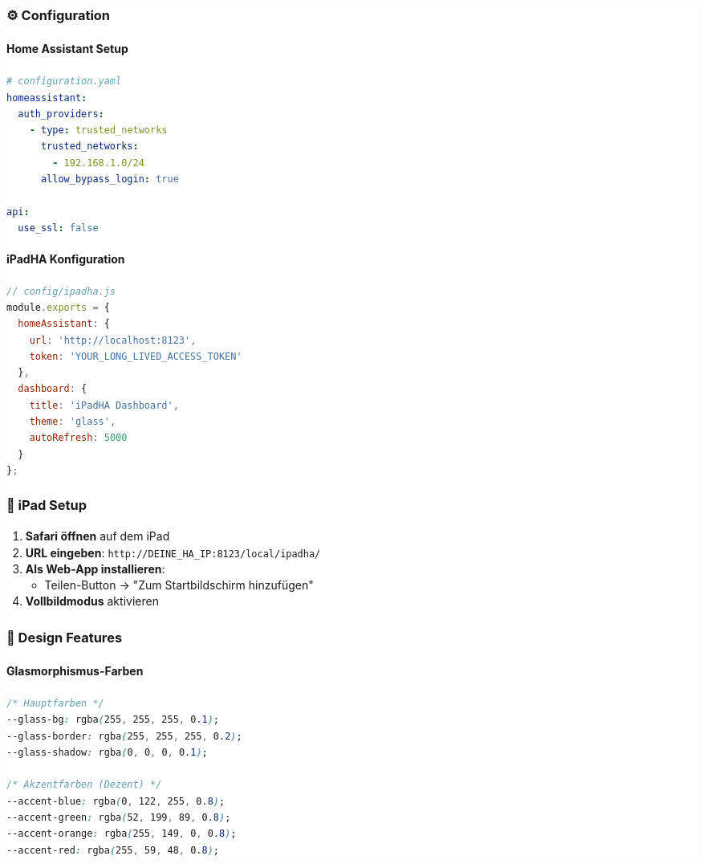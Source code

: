 ### ⚙️ Configuration

#### Home Assistant Setup
```yaml
# configuration.yaml
homeassistant:
  auth_providers:
    - type: trusted_networks
      trusted_networks:
        - 192.168.1.0/24
      allow_bypass_login: true

api:
  use_ssl: false
```

#### iPadHA Konfiguration
```javascript
// config/ipadha.js
module.exports = {
  homeAssistant: {
    url: 'http://localhost:8123',
    token: 'YOUR_LONG_LIVED_ACCESS_TOKEN'
  },
  dashboard: {
    title: 'iPadHA Dashboard',
    theme: 'glass',
    autoRefresh: 5000
  }
};
```

### 📱 iPad Setup

1. **Safari öffnen** auf dem iPad
2. **URL eingeben**: `http://DEINE_HA_IP:8123/local/ipadha/`
3. **Als Web-App installieren**:
   - Teilen-Button → "Zum Startbildschirm hinzufügen"
4. **Vollbildmodus** aktivieren

### 🎨 Design Features

#### Glasmorphismus-Farben
```css
/* Hauptfarben */
--glass-bg: rgba(255, 255, 255, 0.1);
--glass-border: rgba(255, 255, 255, 0.2);
--glass-shadow: rgba(0, 0, 0, 0.1);

/* Akzentfarben (Dezent) */
--accent-blue: rgba(0, 122, 255, 0.8);
--accent-green: rgba(52, 199, 89, 0.8);
--accent-orange: rgba(255, 149, 0, 0.8);
--accent-red: rgba(255, 59, 48, 0.8);
```
